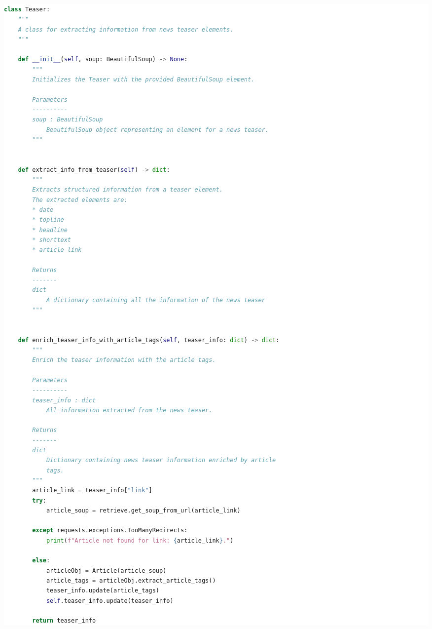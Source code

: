 ```python
class Teaser:
    """
    A class for extracting information from news teaser elements.
    """

    def __init__(self, soup: BeautifulSoup) -> None:
        """
        Initializes the Teaser with the provided BeautifulSoup element.

        Parameters
        ----------
        soup : BeautifulSoup
            BeautifulSoup object representing an element for a news teaser.
        """


    def extract_info_from_teaser(self) -> dict:
        """
        Extracts structured information from a teaser element.
        The extracted elements are:
        * date
        * topline
        * headline
        * shorttext
        * article link

        Returns
        -------
        dict
            A dictionary containing all the information of the news teaser
        """


    def enrich_teaser_info_with_article_tags(self, teaser_info: dict) -> dict:
        """
        Enrich the teaser information with the article tags.

        Parameters
        ----------
        teaser_info : dict
            All information extracted from the news teaser.

        Returns
        -------
        dict
            Dictionary containing news teaser information enriched by article
            tags.
        """
        article_link = teaser_info["link"]
        try:
            article_soup = retrieve.get_soup_from_url(article_link)

        except requests.exceptions.TooManyRedirects:
            print(f"Article not found for link: {article_link}.")
            
        else:
            articleObj = Article(article_soup)
            article_tags = articleObj.extract_article_tags()
            teaser_info.update(article_tags)
            self.teaser_info.update(teaser_info)

        return teaser_info
```